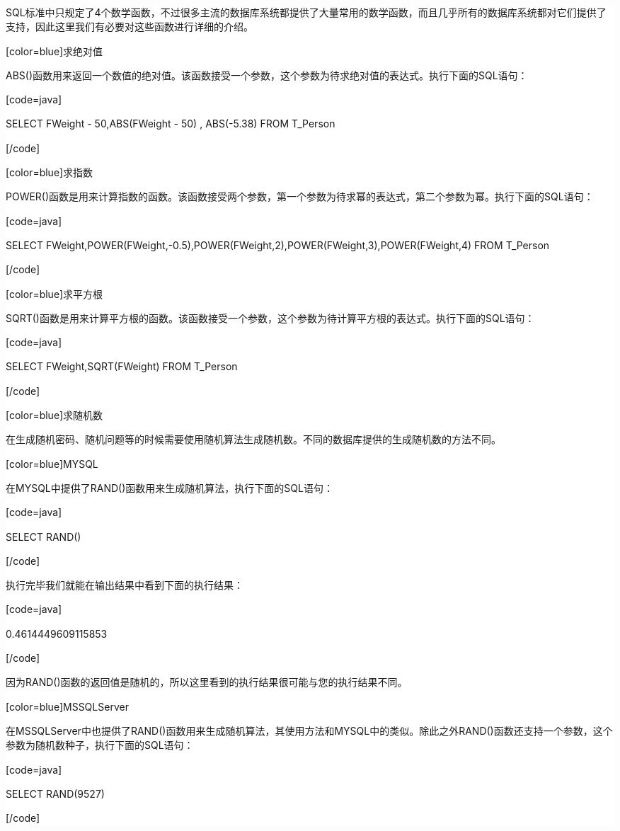 SQL标准中只规定了4个数学函数，不过很多主流的数据库系统都提供了大量常用的数学函数，而且几乎所有的数据库系统都对它们提供了支持，因此这里我们有必要对这些函数进行详细的介绍。

[color=blue]求绝对值

ABS()函数用来返回一个数值的绝对值。该函数接受一个参数，这个参数为待求绝对值的表达式。执行下面的SQL语句：

[code=java]

SELECT FWeight - 50,ABS(FWeight - 50) , ABS(-5.38) FROM T_Person

[/code]

[color=blue]求指数

POWER()函数是用来计算指数的函数。该函数接受两个参数，第一个参数为待求幂的表达式，第二个参数为幂。执行下面的SQL语句：

[code=java]

SELECT FWeight,POWER(FWeight,-0.5),POWER(FWeight,2),POWER(FWeight,3),POWER(FWeight,4) FROM T_Person

[/code]

[color=blue]求平方根

SQRT()函数是用来计算平方根的函数。该函数接受一个参数，这个参数为待计算平方根的表达式。执行下面的SQL语句：

[code=java]

SELECT FWeight,SQRT(FWeight) FROM T_Person

[/code]

[color=blue]求随机数

在生成随机密码、随机问题等的时候需要使用随机算法生成随机数。不同的数据库提供的生成随机数的方法不同。

[color=blue]MYSQL

在MYSQL中提供了RAND()函数用来生成随机算法，执行下面的SQL语句：

[code=java]

SELECT RAND()

[/code]

执行完毕我们就能在输出结果中看到下面的执行结果：

[code=java]

0.4614449609115853

[/code]

因为RAND()函数的返回值是随机的，所以这里看到的执行结果很可能与您的执行结果不同。

[color=blue]MSSQLServer

在MSSQLServer中也提供了RAND()函数用来生成随机算法，其使用方法和MYSQL中的类似。除此之外RAND()函数还支持一个参数，这个参数为随机数种子，执行下面的SQL语句：

[code=java]

SELECT RAND(9527)

[/code]
